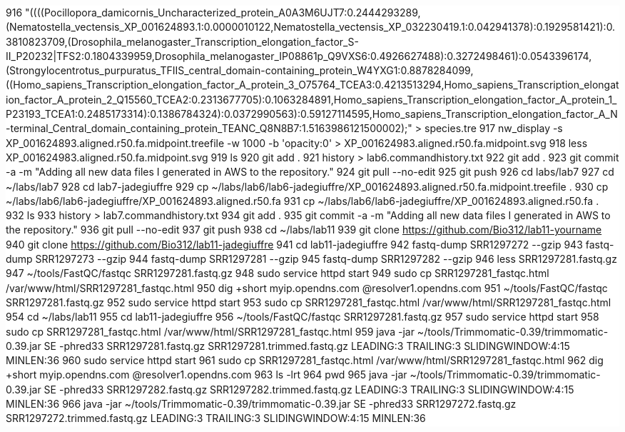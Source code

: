   916  "((((Pocillopora_damicornis_Uncharacterized_protein_A0A3M6UJT7:0.2444293289,(Nematostella_vectensis_XP_001624893.1:0.0000010122,Nematostella_vectensis_XP_032230419.1:0.042941378):0.1929581421):0.3810823709,(Drosophila_melanogaster_Transcription_elongation_factor_S-II_P20232|TFS2:0.1804339959,Drosophila_melanogaster_IP08861p_Q9VXS6:0.4926627488):0.3272498461):0.0543396174,(Strongylocentrotus_purpuratus_TFIIS_central_domain-containing_protein_W4YXG1:0.8878284099,((Homo_sapiens_Transcription_elongation_factor_A_protein_3_O75764_TCEA3:0.4213513294,Homo_sapiens_Transcription_elongation_factor_A_protein_2_Q15560_TCEA2:0.2313677705):0.1063284891,Homo_sapiens_Transcription_elongation_factor_A_protein_1_P23193_TCEA1:0.2485173314):0.1386784324):0.0372990563):0.59127114595,Homo_sapiens_Transcription_elongation_factor_A_N-terminal_Central_domain_containing_protein_TEANC_Q8N8B7:1.5163986121500002);" > species.tre
  917  nw_display -s XP_001624893.aligned.r50.fa.midpoint.treefile -w 1000 -b 'opacity:0' >  XP_001624983.aligned.r50.fa.midpoint.svg
  918  less XP_001624983.aligned.r50.fa.midpoint.svg
  919  ls
  920  git add .
  921   history > lab6.commandhistory.txt
  922  git add .
  923  git commit -a -m "Adding all new data files I generated in AWS to the repository."
  924  git pull --no-edit
  925  git push
  926  cd labs/lab7
  927  cd ~/labs/lab7
  928  cd lab7-jadegiuffre
  929  cp ~/labs/lab6/lab6-jadegiuffre/XP_001624893.aligned.r50.fa.midpoint.treefile .
  930  cp ~/labs/lab6/lab6-jadegiuffre/XP_001624893.aligned.r50.fa
  931  cp ~/labs/lab6/lab6-jadegiuffre/XP_001624893.aligned.r50.fa .
  932  ls
  933  history > lab7.commandhistory.txt
  934  git add .
  935  git commit -a -m "Adding all new data files I generated in AWS to the repository."
  936  git pull --no-edit
  937  git push
  938  cd ~/labs/lab11
  939  git clone https://github.com/Bio312/lab11-yourname 
  940  git clone https://github.com/Bio312/lab11-jadegiuffre
  941  cd lab11-jadegiuffre
  942  fastq-dump SRR1297272  --gzip
  943  fastq-dump SRR1297273 --gzip
  944  fastq-dump SRR1297281 --gzip
  945  fastq-dump SRR1297282 --gzip
  946  less SRR1297281.fastq.gz
  947  ~/tools/FastQC/fastqc SRR1297281.fastq.gz
  948  sudo service httpd start
  949  sudo cp SRR1297281_fastqc.html /var/www/html/SRR1297281_fastqc.html
  950  dig +short myip.opendns.com @resolver1.opendns.com
  951   ~/tools/FastQC/fastqc SRR1297281.fastq.gz
  952   sudo service httpd start
  953   sudo cp SRR1297281_fastqc.html /var/www/html/SRR1297281_fastqc.html
  954  cd ~/labs/lab11
  955  cd lab11-jadegiuffre
  956  ~/tools/FastQC/fastqc SRR1297281.fastq.gz
  957  sudo service httpd start
  958  sudo cp SRR1297281_fastqc.html /var/www/html/SRR1297281_fastqc.html
  959  java -jar ~/tools/Trimmomatic-0.39/trimmomatic-0.39.jar SE -phred33 SRR1297281.fastq.gz SRR1297281.trimmed.fastq.gz LEADING:3 TRAILING:3 SLIDINGWINDOW:4:15 MINLEN:36
  960  sudo service httpd start
  961  sudo cp SRR1297281_fastqc.html /var/www/html/SRR1297281_fastqc.html
  962  dig +short myip.opendns.com @resolver1.opendns.com
  963  ls -lrt
  964  pwd
  965  java -jar ~/tools/Trimmomatic-0.39/trimmomatic-0.39.jar SE -phred33 SRR1297282.fastq.gz SRR1297282.trimmed.fastq.gz LEADING:3 TRAILING:3 SLIDINGWINDOW:4:15 MINLEN:36
  966  java -jar ~/tools/Trimmomatic-0.39/trimmomatic-0.39.jar SE -phred33 SRR1297272.fastq.gz SRR1297272.trimmed.fastq.gz LEADING:3 TRAILING:3 SLIDINGWINDOW:4:15 MINLEN:36